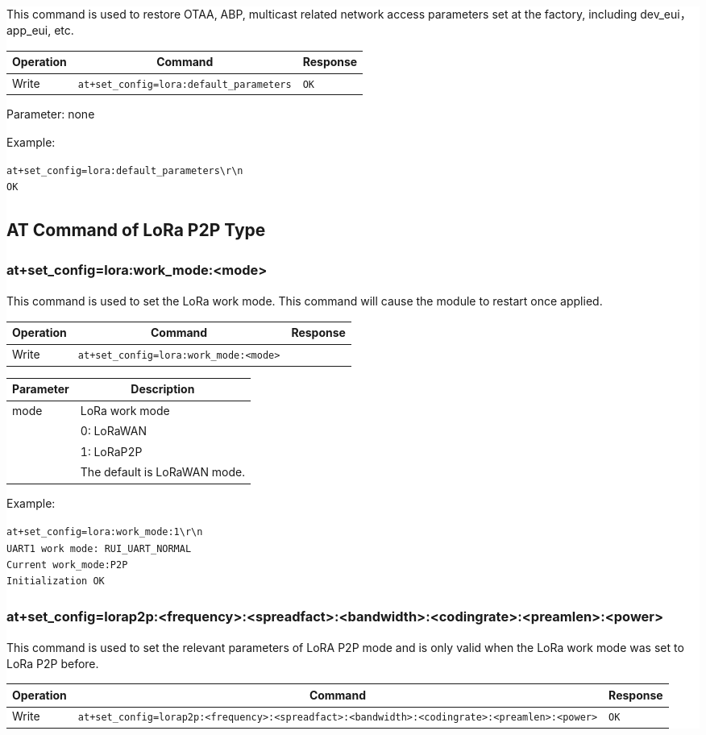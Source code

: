 This command is used to restore OTAA, ABP, multicast related network access parameters set at the factory, including dev_eui，app_eui, etc.

| Operation | Command                                 | Response |
| --------- | --------------------------------------- | -------- |
| Write     | `at+set_config=lora:default_parameters` | `OK`     |

Parameter: none

Example:

```sh
at+set_config=lora:default_parameters\r\n
OK
```

## AT Command of LoRa P2P Type

### at+set_config=lora:work_mode:\<mode\>

This command is used to set the LoRa work mode. This command will cause the module to restart once applied.

| Operation | Command                               | Response |
| --------- | ------------------------------------- | -------- |
| Write     | `at+set_config=lora:work_mode:<mode>` |          |

| Parameter | Description                  |
| --------- | ---------------------------- |
| mode      | LoRa work mode               |
|           | 0: LoRaWAN                   |
|           | 1: LoRaP2P                   |
|           | The default is LoRaWAN mode. |

Example:

```sh
at+set_config=lora:work_mode:1\r\n
UART1 work mode: RUI_UART_NORMAL
Current work_mode:P2P
Initialization OK
```

### at+set_config=lorap2p:\<frequency\>:\<spreadfact\>:\<bandwidth\>:\<codingrate\>:\<preamlen\>:\<power\>

This command is used to set the relevant parameters of LoRA P2P mode and is only valid when the LoRa work mode was set to LoRa P2P before.

| Operation | Command                                                                                      | Response |
| --------- | -------------------------------------------------------------------------------------------- | -------- |
| Write     | `at+set_config=lorap2p:<frequency>:<spreadfact>:<bandwidth>:<codingrate>:<preamlen>:<power>` | `OK`     |
